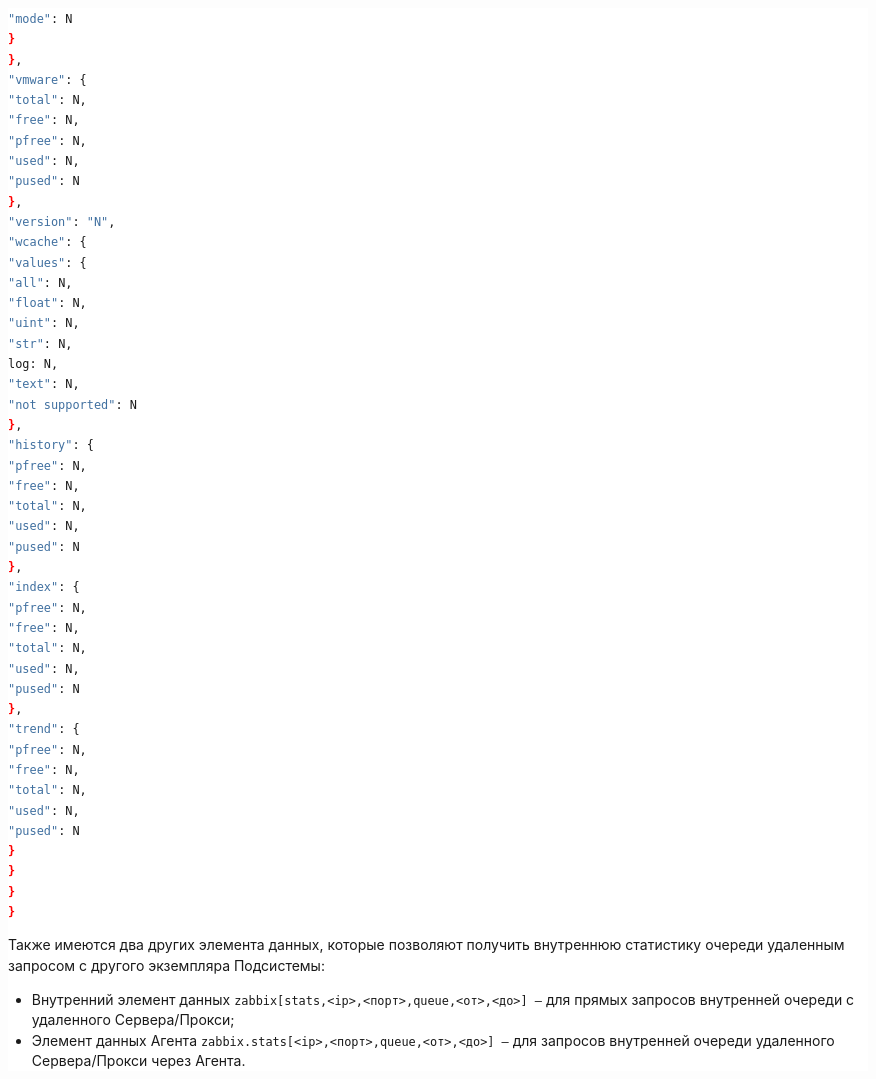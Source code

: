 ```bash Terminal
"mode": N
}
},
"vmware": {
"total": N,
"free": N,
"pfree": N,
"used": N,
"pused": N
},
"version": "N",
"wcache": {
"values": {
"all": N,
"float": N,
"uint": N,
"str": N,
log: N,
"text": N,
"not supported": N
},
"history": {
"pfree": N,
"free": N,
"total": N,
"used": N,
"pused": N
},
"index": {
"pfree": N,
"free": N,
"total": N,
"used": N,
"pused": N
},
"trend": {
"pfree": N,
"free": N,
"total": N,
"used": N,
"pused": N
}
}
}
}
```

Также имеются два других элемента данных, которые позволяют получить внутреннюю статистику очереди удаленным запросом с другого экземпляра Подсистемы:

- Внутренний элемент данных `zabbix[stats,<ip>,<порт>,queue,<от>,<до>] –` для прямых запросов внутренней очереди с удаленного Сервера/Прокси;
- Элемент данных Агента `zabbix.stats[<ip>,<порт>,queue,<от>,<до>] –` для запросов внутренней очереди удаленного Сервера/Прокси через Агента.
